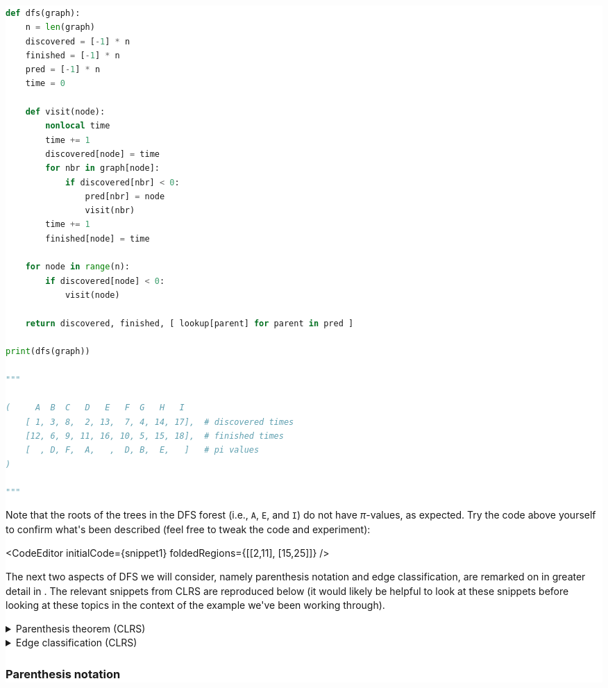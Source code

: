 ```python
def dfs(graph):
    n = len(graph)
    discovered = [-1] * n
    finished = [-1] * n
    pred = [-1] * n
    time = 0
    
    def visit(node):
        nonlocal time
        time += 1
        discovered[node] = time
        for nbr in graph[node]:
            if discovered[nbr] < 0:
                pred[nbr] = node
                visit(nbr)
        time += 1
        finished[node] = time
        
    for node in range(n):
        if discovered[node] < 0:
            visit(node)
            
    return discovered, finished, [ lookup[parent] for parent in pred ]

print(dfs(graph))

""" 

(     A  B  C   D   E   F  G   H   I
    [ 1, 3, 8,  2, 13,  7, 4, 14, 17],  # discovered times
    [12, 6, 9, 11, 16, 10, 5, 15, 18],  # finished times
    [  , D, F,  A,   ,  D, B,  E,   ]   # pi values
)

"""        
```

Note that the roots of the trees in the DFS forest (i.e., `A`, `E`, and `I`) do not have $\pi$-values, as expected. Try the code above yourself to confirm what's been described (feel free to tweak the code and experiment):

<CodeEditor initialCode={snippet1} foldedRegions={[[2,11], [15,25]]} />

The next two aspects of DFS we will consider, namely parenthesis notation and edge classification, are remarked on in greater detail in <BibRef id='TC2022' pages='p. 567; p. 569, resp.'></BibRef>. The relevant snippets from CLRS are reproduced below (it would likely be helpful to look at these snippets before looking at these topics in the context of the example we've been working through).

<details><summary> Parenthesis theorem (CLRS)</summary></details>

<details><summary> Edge classification (CLRS)</summary></details>

### Parenthesis notation

